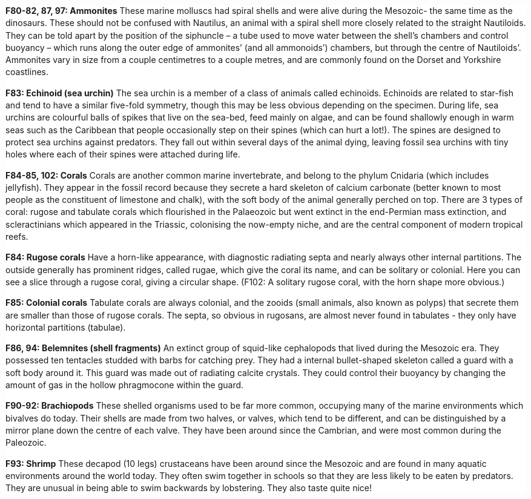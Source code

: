 **F80-82, 87, 97: Ammonites**
These marine molluscs had spiral shells and were alive during the Mesozoic- the same time as the dinosaurs. These should not be confused with Nautilus, an animal with a spiral shell more closely related to the straight Nautiloids. They can be told apart by the position of the siphuncle – a tube used to move water between the shell’s chambers and control buoyancy – which runs along the outer edge of ammonites’ (and all ammonoids’) chambers, but through the centre of Nautiloids’. Ammonites vary in size from a couple centimetres to a couple metres, and are commonly found on the Dorset and Yorkshire coastlines.

**F83: Echinoid (sea urchin)**
The sea urchin is a member of a class of animals called echinoids. Echinoids are related to star-fish and tend to have a similar five-fold symmetry, though this may be less obvious depending on the specimen. During life, sea urchins are colourful balls of spikes that live on the sea-bed, feed mainly on algae, and can be found shallowly enough in warm seas such as the Caribbean that people occasionally step on their spines (which can hurt a lot!). The spines are designed to protect sea urchins against predators. They fall out within several days of the animal dying, leaving fossil sea urchins with tiny holes where each of their spines were attached during life.

**F84-85, 102: Corals**
Corals are another common marine invertebrate, and belong to the phylum Cnidaria (which includes jellyfish). They appear in the fossil record because they secrete a hard skeleton of calcium carbonate (better known to most people as the constituent of limestone and chalk), with the soft body of the animal generally perched on top. There are 3 types of coral: rugose and tabulate corals which flourished in the Palaeozoic but went extinct in the end-Permian mass extinction, and scleractinians which appeared in the Triassic, colonising the now-empty niche, and are the central component of modern tropical reefs.

**F84: Rugose corals**
Have a horn-like appearance, with diagnostic radiating septa and nearly always other internal partitions. The outside generally has prominent ridges, called rugae, which give the coral its name, and can be solitary or colonial. Here you can see a slice through a rugose coral, giving a circular shape.
(F102: A solitary rugose coral, with the horn shape more obvious.)

**F85: Colonial corals**
Tabulate corals are always colonial, and the zooids (small animals, also known as polyps) that secrete them are smaller than those of rugose corals. The septa, so obvious in rugosans, are almost never found in tabulates - they only have horizontal partitions (tabulae).

**F86, 94: Belemnites (shell fragments)**
An extinct group of squid-like cephalopods that lived during the Mesozoic era. They possessed ten tentacles studded with barbs for catching prey. They had a internal bullet-shaped skeleton called a guard with a soft body around it. This guard was made out of radiating calcite crystals. They could control their buoyancy by changing the amount of gas in the hollow phragmocone within the guard.

**F90-92: Brachiopods**
These shelled organisms used to be far more common, occupying many of the marine environments which bivalves do today. Their shells are made from two halves, or valves, which tend to be different, and can be distinguished by a mirror plane down the centre of each valve. They have been around since the Cambrian, and were most common during the Paleozoic.

**F93: Shrimp**
These decapod (10 legs) crustaceans have been around since the Mesozoic and are found in many aquatic environments around the world today. They often swim together in schools so that they are less likely to be eaten by predators. They are unusual in being able to swim backwards by lobstering. They also taste quite nice!
